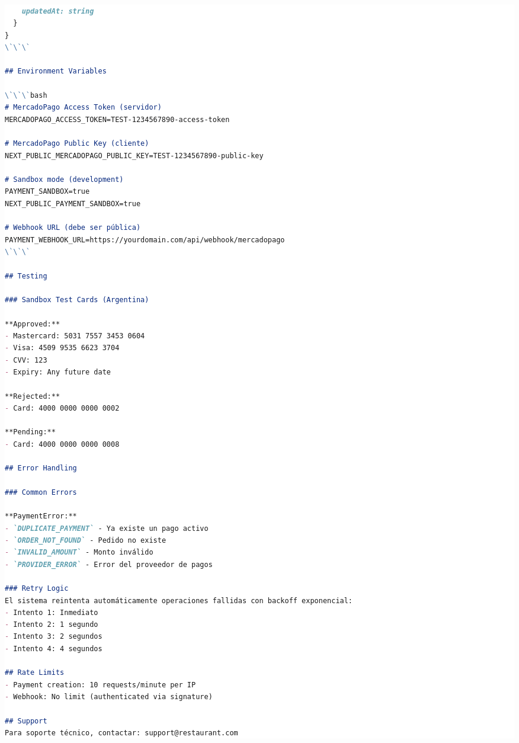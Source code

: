 ```markdown
    updatedAt: string
  }
}
\`\`\`

## Environment Variables

\`\`\`bash
# MercadoPago Access Token (servidor)
MERCADOPAGO_ACCESS_TOKEN=TEST-1234567890-access-token

# MercadoPago Public Key (cliente)
NEXT_PUBLIC_MERCADOPAGO_PUBLIC_KEY=TEST-1234567890-public-key

# Sandbox mode (development)
PAYMENT_SANDBOX=true
NEXT_PUBLIC_PAYMENT_SANDBOX=true

# Webhook URL (debe ser pública)
PAYMENT_WEBHOOK_URL=https://yourdomain.com/api/webhook/mercadopago
\`\`\`

## Testing

### Sandbox Test Cards (Argentina)

**Approved:**
- Mastercard: 5031 7557 3453 0604
- Visa: 4509 9535 6623 3704
- CVV: 123
- Expiry: Any future date

**Rejected:**
- Card: 4000 0000 0000 0002

**Pending:**
- Card: 4000 0000 0000 0008

## Error Handling

### Common Errors

**PaymentError:**
- `DUPLICATE_PAYMENT` - Ya existe un pago activo
- `ORDER_NOT_FOUND` - Pedido no existe
- `INVALID_AMOUNT` - Monto inválido
- `PROVIDER_ERROR` - Error del proveedor de pagos

### Retry Logic
El sistema reintenta automáticamente operaciones fallidas con backoff exponencial:
- Intento 1: Inmediato
- Intento 2: 1 segundo
- Intento 3: 2 segundos
- Intento 4: 4 segundos

## Rate Limits
- Payment creation: 10 requests/minute per IP
- Webhook: No limit (authenticated via signature)

## Support
Para soporte técnico, contactar: support@restaurant.com
```
